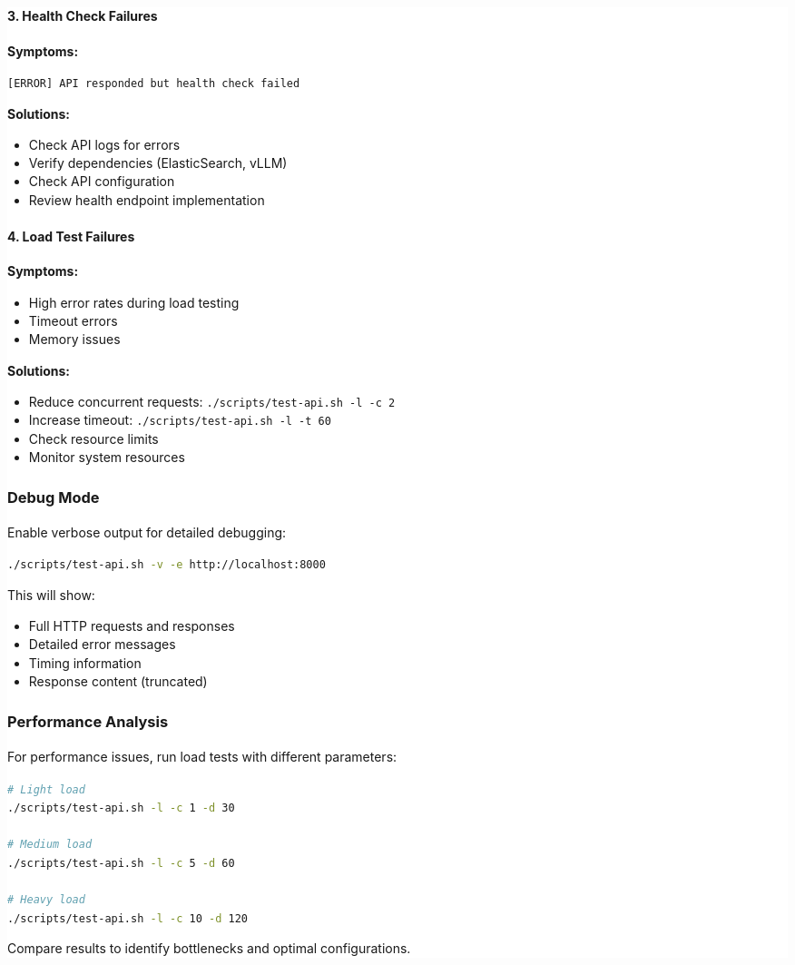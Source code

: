 #### 3. Health Check Failures

**Symptoms:**
```
[ERROR] API responded but health check failed
```

**Solutions:**
- Check API logs for errors
- Verify dependencies (ElasticSearch, vLLM)
- Check API configuration
- Review health endpoint implementation

#### 4. Load Test Failures

**Symptoms:**
- High error rates during load testing
- Timeout errors
- Memory issues

**Solutions:**
- Reduce concurrent requests: `./scripts/test-api.sh -l -c 2`
- Increase timeout: `./scripts/test-api.sh -l -t 60`
- Check resource limits
- Monitor system resources

### Debug Mode

Enable verbose output for detailed debugging:

```bash
./scripts/test-api.sh -v -e http://localhost:8000
```

This will show:
- Full HTTP requests and responses
- Detailed error messages
- Timing information
- Response content (truncated)

### Performance Analysis

For performance issues, run load tests with different parameters:

```bash
# Light load
./scripts/test-api.sh -l -c 1 -d 30

# Medium load
./scripts/test-api.sh -l -c 5 -d 60

# Heavy load
./scripts/test-api.sh -l -c 10 -d 120
```

Compare results to identify bottlenecks and optimal configurations.
